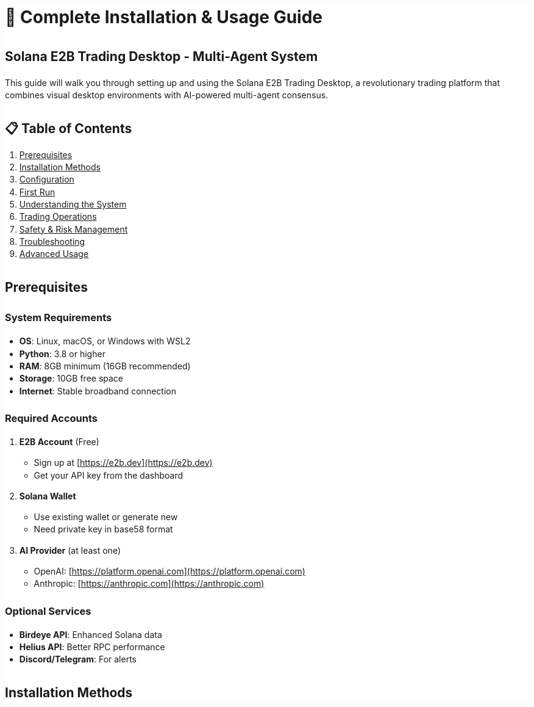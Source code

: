 # 📘 Complete Installation & Usage Guide

## Solana E2B Trading Desktop - Multi-Agent System

This guide will walk you through setting up and using the Solana E2B Trading Desktop, a revolutionary trading platform that combines visual desktop environments with AI-powered multi-agent consensus.

## 📋 Table of Contents

1. [Prerequisites](#prerequisites)
2. [Installation Methods](#installation-methods)
3. [Configuration](#configuration)
4. [First Run](#first-run)
5. [Understanding the System](#understanding-the-system)
6. [Trading Operations](#trading-operations)
7. [Safety & Risk Management](#safety--risk-management)
8. [Troubleshooting](#troubleshooting)
9. [Advanced Usage](#advanced-usage)

## Prerequisites

### System Requirements

- **OS**: Linux, macOS, or Windows with WSL2
- **Python**: 3.8 or higher
- **RAM**: 8GB minimum (16GB recommended)
- **Storage**: 10GB free space
- **Internet**: Stable broadband connection

### Required Accounts

1. **E2B Account** (Free)
   - Sign up at [https://e2b.dev](https://e2b.dev)
   - Get your API key from the dashboard

2. **Solana Wallet**
   - Use existing wallet or generate new
   - Need private key in base58 format

3. **AI Provider** (at least one)
   - OpenAI: [https://platform.openai.com](https://platform.openai.com)
   - Anthropic: [https://anthropic.com](https://anthropic.com)

### Optional Services

- **Birdeye API**: Enhanced Solana data
- **Helius API**: Better RPC performance
- **Discord/Telegram**: For alerts

## Installation Methods
